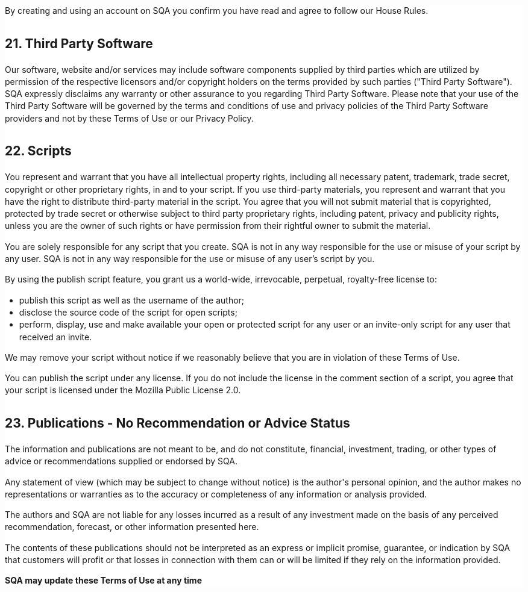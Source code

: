 By creating and using an account on SQA you confirm you have read and agree to follow our House Rules.

## 21. Third Party Software

Our software, website and/or services may include software components supplied by third parties which are utilized by permission of the respective licensors and/or copyright holders on the terms provided by such parties ("Third Party Software"). SQA expressly disclaims any warranty or other assurance to you regarding Third Party Software. Please note that your use of the Third Party Software will be governed by the terms and conditions of use and privacy policies of the Third Party Software providers and not by these Terms of Use or our Privacy Policy.

## 22. Scripts

You represent and warrant that you have all intellectual property rights, including all necessary patent, trademark, trade secret, copyright or other proprietary rights, in and to your script. If you use third-party materials, you represent and warrant that you have the right to distribute third-party material in the script. You agree that you will not submit material that is copyrighted, protected by trade secret or otherwise subject to third party proprietary rights, including patent, privacy and publicity rights, unless you are the owner of such rights or have permission from their rightful owner to submit the material.

You are solely responsible for any script that you create. SQA is not in any way responsible for the use or misuse of your script by any user. SQA is not in any way responsible for the use or misuse of any user’s script by you.

By using the publish script feature, you grant us a world-wide, irrevocable, perpetual, royalty-free license to:

* publish this script as well as the username of the author;
* disclose the source code of the script for open scripts;
* perform, display, use and make available your open or protected script for any user or an invite-only script for any user that received an invite.

We may remove your script without notice if we reasonably believe that you are in violation of these Terms of Use.

You can publish the script under any license. If you do not include the license in the comment section of a script, you agree that your script is licensed under the Mozilla Public License 2.0.

## 23. Publications - No Recommendation or Advice Status

The information and publications are not meant to be, and do not constitute, financial, investment, trading, or other types of advice or recommendations supplied or endorsed by SQA.

Any statement of view (which may be subject to change without notice) is the author's personal opinion, and the author makes no representations or warranties as to the accuracy or completeness of any information or analysis provided.

The authors and SQA are not liable for any losses incurred as a result of any investment made on the basis of any perceived recommendation, forecast, or other information presented here.

The contents of these publications should not be interpreted as an express or implicit promise, guarantee, or indication by SQA that customers will profit or that losses in connection with them can or will be limited if they rely on the information provided.

**SQA may update these Terms of Use at any time**
